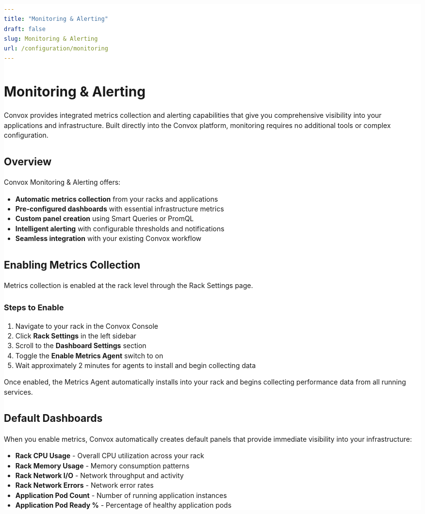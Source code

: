 ```yaml
---
title: "Monitoring & Alerting"
draft: false
slug: Monitoring & Alerting
url: /configuration/monitoring
---
```

# Monitoring & Alerting

Convox provides integrated metrics collection and alerting capabilities that give you comprehensive visibility into your applications and infrastructure. Built directly into the Convox platform, monitoring requires no additional tools or complex configuration.

## Overview

Convox Monitoring & Alerting offers:

- **Automatic metrics collection** from your racks and applications
- **Pre-configured dashboards** with essential infrastructure metrics
- **Custom panel creation** using Smart Queries or PromQL
- **Intelligent alerting** with configurable thresholds and notifications
- **Seamless integration** with your existing Convox workflow

## Enabling Metrics Collection

Metrics collection is enabled at the rack level through the Rack Settings page.

### Steps to Enable

1. Navigate to your rack in the Convox Console
2. Click **Rack Settings** in the left sidebar
3. Scroll to the **Dashboard Settings** section
4. Toggle the **Enable Metrics Agent** switch to on
5. Wait approximately 2 minutes for agents to install and begin collecting data

Once enabled, the Metrics Agent automatically installs into your rack and begins collecting performance data from all running services.

## Default Dashboards

When you enable metrics, Convox automatically creates default panels that provide immediate visibility into your infrastructure:

- **Rack CPU Usage** - Overall CPU utilization across your rack
- **Rack Memory Usage** - Memory consumption patterns
- **Rack Network I/O** - Network throughput and activity
- **Rack Network Errors** - Network error rates
- **Application Pod Count** - Number of running application instances
- **Application Pod Ready %** - Percentage of healthy application pods
